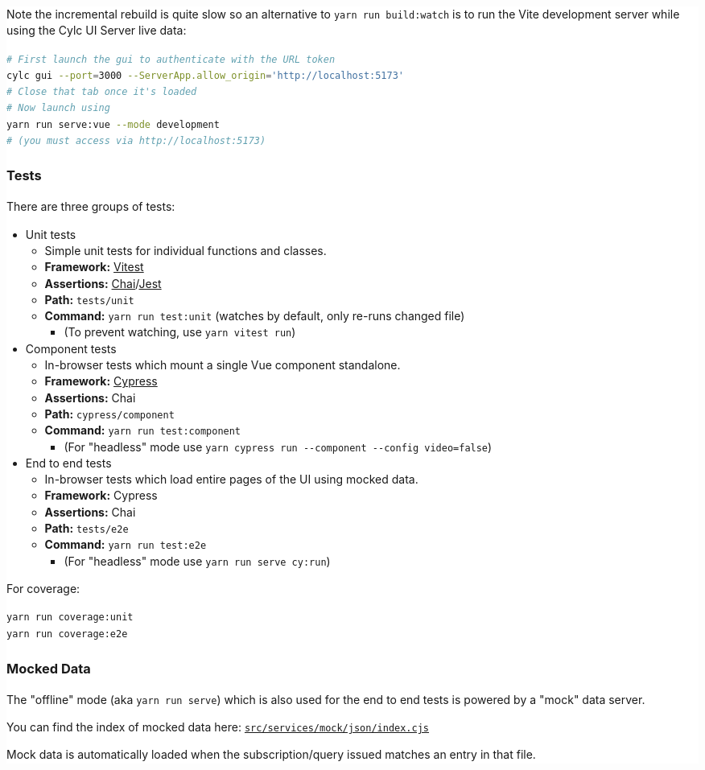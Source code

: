 Note the incremental rebuild is quite slow so an alternative to `yarn run build:watch` is
to run the Vite development server while using the Cylc UI Server live data:

```bash
# First launch the gui to authenticate with the URL token
cylc gui --port=3000 --ServerApp.allow_origin='http://localhost:5173'
# Close that tab once it's loaded
# Now launch using
yarn run serve:vue --mode development
# (you must access via http://localhost:5173)
```

### Tests

There are three groups of tests:

* Unit tests
  * Simple unit tests for individual functions and classes.
  * **Framework:** [Vitest](https://vitest.dev/)
  * **Assertions:** [Chai](https://www.chaijs.com/)/[Jest](https://jestjs.io/docs/expect)
  * **Path:** `tests/unit`
  * **Command:** `yarn run test:unit` (watches by default, only re-runs changed file)
    * (To prevent watching, use `yarn vitest run`)
* Component tests
  * In-browser tests which mount a single Vue component standalone.
  * **Framework:** [Cypress](https://docs.cypress.io/guides/overview/why-cypress)
  * **Assertions:** Chai
  * **Path:** `cypress/component`
  * **Command:** `yarn run test:component`
    * (For "headless" mode use `yarn cypress run --component --config video=false`)
* End to end tests
  * In-browser tests which load entire pages of the UI using mocked data.
  * **Framework:** Cypress
  * **Assertions:** Chai
  * **Path:** `tests/e2e`
  * **Command:** `yarn run test:e2e`
    * (For "headless" mode use `yarn run serve cy:run`)

For coverage:
```bash
yarn run coverage:unit
yarn run coverage:e2e
```

### Mocked Data

The "offline" mode (aka `yarn run serve`) which is also used for the end to end
tests is powered by a "mock" data server.

You can find the index of mocked data here:
[`src/services/mock/json/index.cjs`](src/services/mock/json/index.cjs)

Mock data is automatically loaded when the subscription/query issued matches
an entry in that file.
